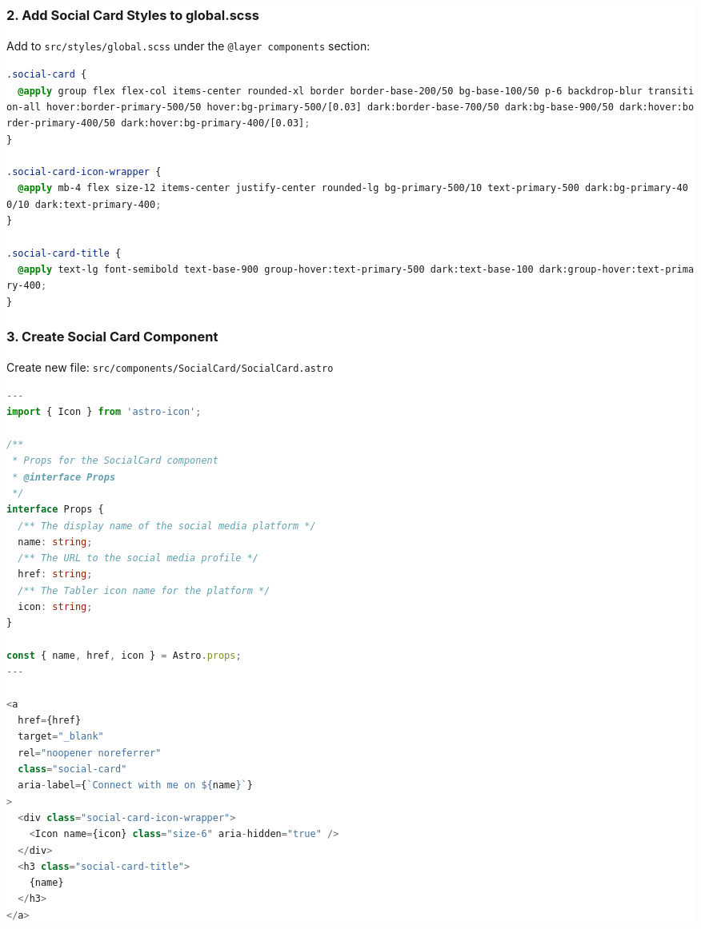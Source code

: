 ### 2. Add Social Card Styles to global.scss
Add to `src/styles/global.scss` under the `@layer components` section:
```scss
.social-card {
  @apply group flex flex-col items-center rounded-xl border border-base-200/50 bg-base-100/50 p-6 backdrop-blur transition-all hover:border-primary-500/50 hover:bg-primary-500/[0.03] dark:border-base-700/50 dark:bg-base-900/50 dark:hover:border-primary-400/50 dark:hover:bg-primary-400/[0.03];
}

.social-card-icon-wrapper {
  @apply mb-4 flex size-12 items-center justify-center rounded-lg bg-primary-500/10 text-primary-500 dark:bg-primary-400/10 dark:text-primary-400;
}

.social-card-title {
  @apply text-lg font-semibold text-base-900 group-hover:text-primary-500 dark:text-base-100 dark:group-hover:text-primary-400;
}
```

### 3. Create Social Card Component
Create new file: `src/components/SocialCard/SocialCard.astro`
```typescript
---
import { Icon } from 'astro-icon';

/**
 * Props for the SocialCard component
 * @interface Props
 */
interface Props {
  /** The display name of the social media platform */
  name: string;
  /** The URL to the social media profile */
  href: string;
  /** The Tabler icon name for the platform */
  icon: string;
}

const { name, href, icon } = Astro.props;
---

<a 
  href={href}
  target="_blank"
  rel="noopener noreferrer"
  class="social-card"
  aria-label={`Connect with me on ${name}`}
>
  <div class="social-card-icon-wrapper">
    <Icon name={icon} class="size-6" aria-hidden="true" />
  </div>
  <h3 class="social-card-title">
    {name}
  </h3>
</a>
```
